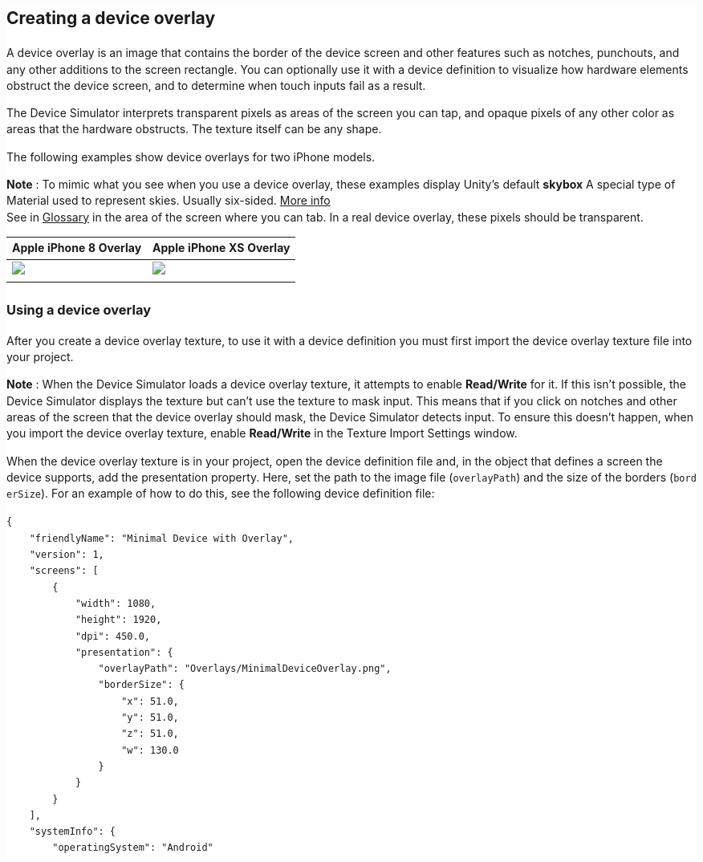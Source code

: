 
## Creating a device overlay

A device overlay is an image that contains the border of the device screen and
other features such as notches, punchouts, and any other additions to the
screen rectangle. You can optionally use it with a device definition to
visualize how hardware elements obstruct the device screen, and to determine
when touch inputs fail as a result.

The Device Simulator interprets transparent pixels as areas of the screen you
can tap, and opaque pixels of any other color as areas that the hardware
obstructs. The texture itself can be any shape.

The following examples show device overlays for two iPhone models.

**Note** : To mimic what you see when you use a device overlay, these examples
display Unity’s default **skybox** A special type of Material used to
represent skies. Usually six-sided. [More info](sky-landing.html)  
See in [Glossary](Glossary.html#Skybox) in the area of the screen where you
can tab. In a real device overlay, these pixels should be transparent.

Apple iPhone 8 Overlay | Apple iPhone XS Overlay  
---|---  
![](../uploads/Main/device-simulator-overlay-iphone8.png) | ![](../uploads/Main/device-simulator-overlay-iphonexs.png)  
  
### Using a device overlay

After you create a device overlay texture, to use it with a device definition
you must first import the device overlay texture file into your project.

**Note** : When the Device Simulator loads a device overlay texture, it
attempts to enable **Read/Write** for it. If this isn’t possible, the Device
Simulator displays the texture but can’t use the texture to mask input. This
means that if you click on notches and other areas of the screen that the
device overlay should mask, the Device Simulator detects input. To ensure this
doesn’t happen, when you import the device overlay texture, enable
**Read/Write** in the Texture Import Settings window.

When the device overlay texture is in your project, open the device definition
file and, in the object that defines a screen the device supports, add the
presentation property. Here, set the path to the image file (`overlayPath`)
and the size of the borders (`borderSize`). For an example of how to do this,
see the following device definition file:

    
    
    {
        "friendlyName": "Minimal Device with Overlay",
        "version": 1,
        "screens": [
            {
                "width": 1080,
                "height": 1920,
                "dpi": 450.0,
                "presentation": {
                    "overlayPath": "Overlays/MinimalDeviceOverlay.png",
                    "borderSize": {
                        "x": 51.0,
                        "y": 51.0,
                        "z": 51.0,
                        "w": 130.0
                    }
                }
            }
        ],
        "systemInfo": {
            "operatingSystem": "Android"
